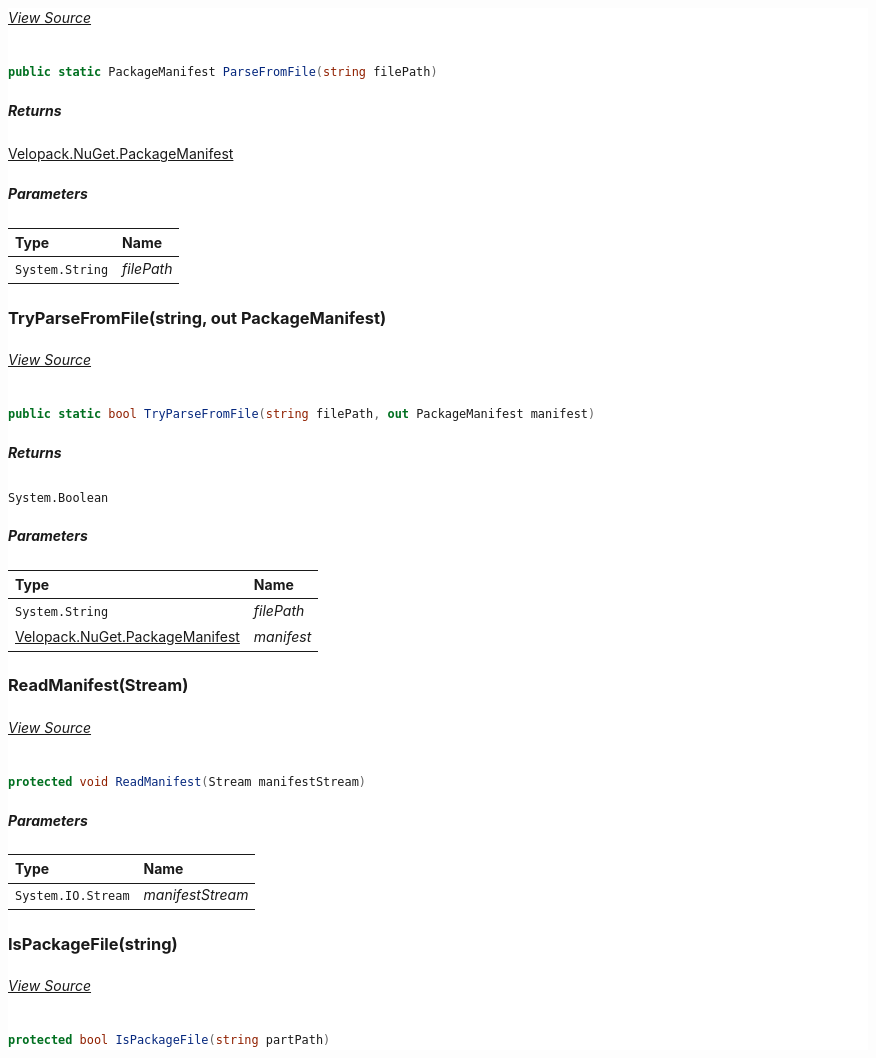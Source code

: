 ###### [View Source](https://github.com/velopack/velopack.git/blob/master/src/Velopack/NuGet/PackageManifest.cs#L37)
```csharp title="Declaration"
public static PackageManifest ParseFromFile(string filePath)
```

##### Returns

[Velopack.NuGet.PackageManifest](../Velopack.NuGet/PackageManifest.md)

##### Parameters

| Type | Name |
|:--- |:--- |
| `System.String` | *filePath* |

### TryParseFromFile(string, out PackageManifest)

###### [View Source](https://github.com/velopack/velopack.git/blob/master/src/Velopack/NuGet/PackageManifest.cs#L46)
```csharp title="Declaration"
public static bool TryParseFromFile(string filePath, out PackageManifest manifest)
```

##### Returns

`System.Boolean`

##### Parameters

| Type | Name |
|:--- |:--- |
| `System.String` | *filePath* |
| [Velopack.NuGet.PackageManifest](../Velopack.NuGet/PackageManifest.md) | *manifest* |

### ReadManifest(Stream)

###### [View Source](https://github.com/velopack/velopack.git/blob/master/src/Velopack/NuGet/PackageManifest.cs#L57)
```csharp title="Declaration"
protected void ReadManifest(Stream manifestStream)
```

##### Parameters

| Type | Name |
|:--- |:--- |
| `System.IO.Stream` | *manifestStream* |

### IsPackageFile(string)

###### [View Source](https://github.com/velopack/velopack.git/blob/master/src/Velopack/NuGet/PackageManifest.cs#L143)
```csharp title="Declaration"
protected bool IsPackageFile(string partPath)
```
